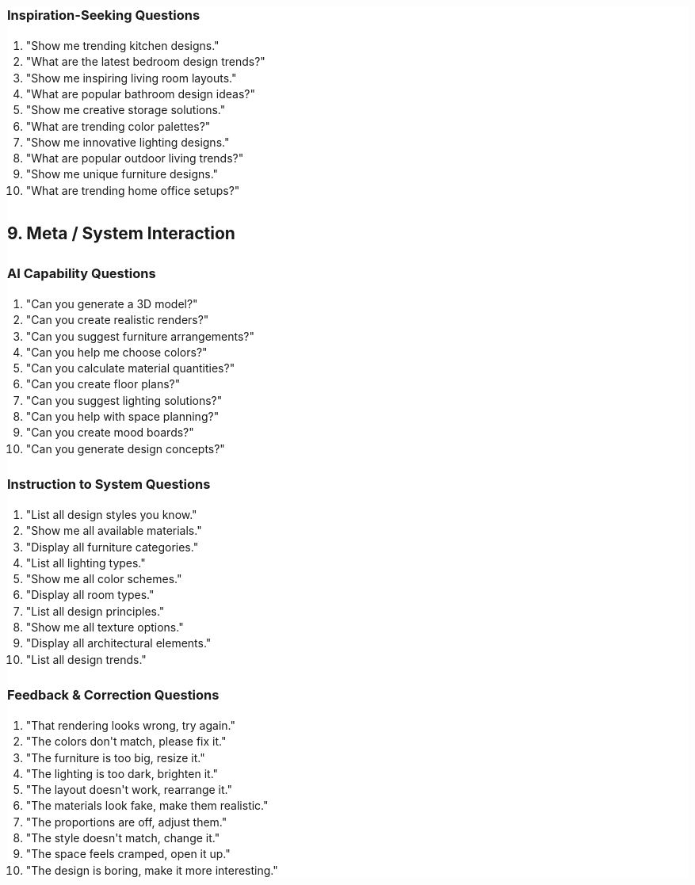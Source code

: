 ### **Inspiration-Seeking Questions**
1. "Show me trending kitchen designs."
2. "What are the latest bedroom design trends?"
3. "Show me inspiring living room layouts."
4. "What are popular bathroom design ideas?"
5. "Show me creative storage solutions."
6. "What are trending color palettes?"
7. "Show me innovative lighting designs."
8. "What are popular outdoor living trends?"
9. "Show me unique furniture designs."
10. "What are trending home office setups?"

## **9. Meta / System Interaction**

### **AI Capability Questions**
1. "Can you generate a 3D model?"
2. "Can you create realistic renders?"
3. "Can you suggest furniture arrangements?"
4. "Can you help me choose colors?"
5. "Can you calculate material quantities?"
6. "Can you create floor plans?"
7. "Can you suggest lighting solutions?"
8. "Can you help with space planning?"
9. "Can you create mood boards?"
10. "Can you generate design concepts?"

### **Instruction to System Questions**
1. "List all design styles you know."
2. "Show me all available materials."
3. "Display all furniture categories."
4. "List all lighting types."
5. "Show me all color schemes."
6. "Display all room types."
7. "List all design principles."
8. "Show me all texture options."
9. "Display all architectural elements."
10. "List all design trends."

### **Feedback & Correction Questions**
1. "That rendering looks wrong, try again."
2. "The colors don't match, please fix it."
3. "The furniture is too big, resize it."
4. "The lighting is too dark, brighten it."
5. "The layout doesn't work, rearrange it."
6. "The materials look fake, make them realistic."
7. "The proportions are off, adjust them."
8. "The style doesn't match, change it."
9. "The space feels cramped, open it up."
10. "The design is boring, make it more interesting."
